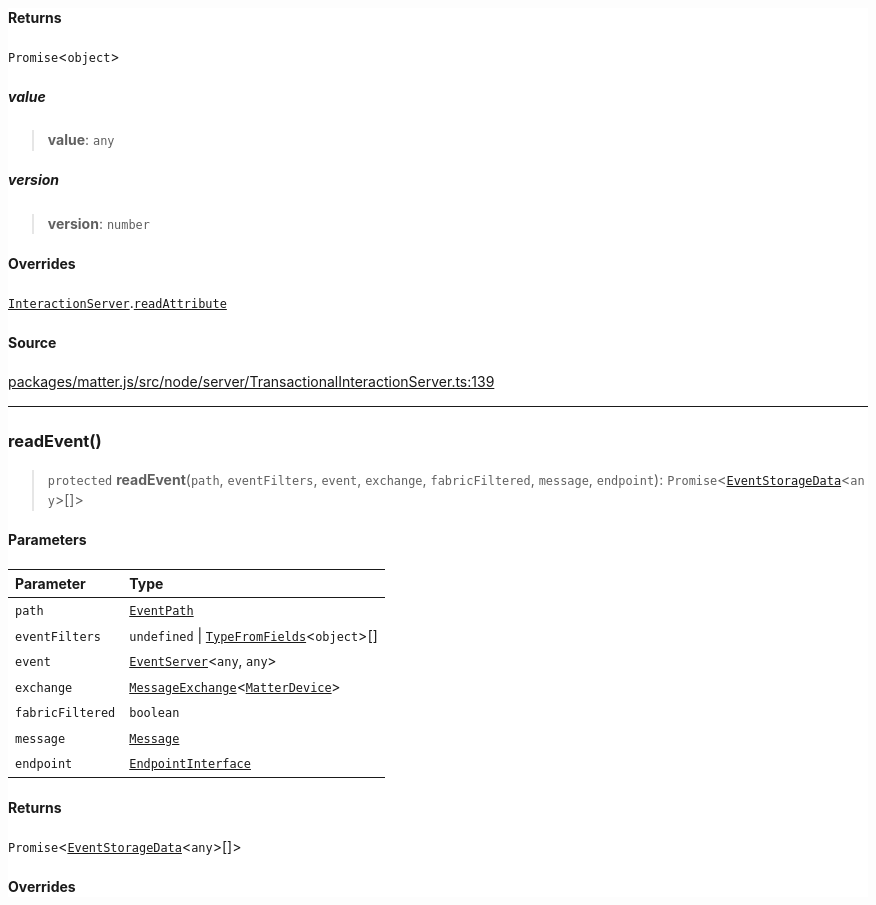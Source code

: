 #### Returns

`Promise`\<`object`\>

##### value

> **value**: `any`

##### version

> **version**: `number`

#### Overrides

[`InteractionServer`](../../../../protocol/interaction/export/classes/InteractionServer.md).[`readAttribute`](../../../../protocol/interaction/export/classes/InteractionServer.md#readattribute)

#### Source

[packages/matter.js/src/node/server/TransactionalInteractionServer.ts:139](https://github.com/project-chip/matter.js/blob/7a8cbb56b87d4ccf34bec5a9a95ab40a1711324f/packages/matter.js/src/node/server/TransactionalInteractionServer.ts#L139)

***

### readEvent()

> `protected` **readEvent**(`path`, `eventFilters`, `event`, `exchange`, `fabricFiltered`, `message`, `endpoint`): `Promise`\<[`EventStorageData`](../../../../protocol/interaction/export/interfaces/EventStorageData.md)\<`any`\>[]\>

#### Parameters

| Parameter | Type |
| :------ | :------ |
| `path` | [`EventPath`](../../../../protocol/interaction/export/interfaces/EventPath.md) |
| `eventFilters` | `undefined` \| [`TypeFromFields`](../../../../tlv/export/README.md#typefromfieldsf)\<`object`\>[] |
| `event` | [`EventServer`](../../../../cluster/export/classes/EventServer.md)\<`any`, `any`\> |
| `exchange` | [`MessageExchange`](../../../../protocol/export/classes/MessageExchange.md)\<[`MatterDevice`](../../../../behavior/cluster/export/-internal-/classes/MatterDevice.md)\> |
| `fabricFiltered` | `boolean` |
| `message` | [`Message`](../../../../codec/export/interfaces/Message.md) |
| `endpoint` | [`EndpointInterface`](../../../../endpoint/export/interfaces/EndpointInterface.md) |

#### Returns

`Promise`\<[`EventStorageData`](../../../../protocol/interaction/export/interfaces/EventStorageData.md)\<`any`\>[]\>

#### Overrides
